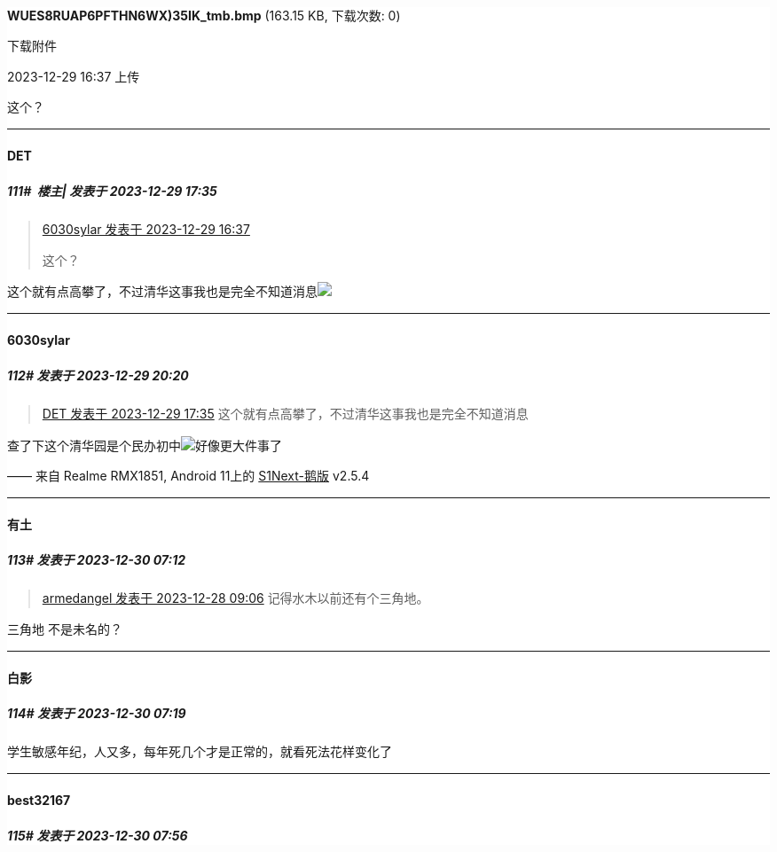 <strong>WUES8RUAP6PFTHN6WX)35IK_tmb.bmp</strong> (163.15 KB, 下载次数: 0)

下载附件

2023-12-29 16:37 上传

这个？


*****

####  DET  
##### 111#         楼主| 发表于 2023-12-29 17:35

<blockquote><a href="httphttps://bbs.saraba1st.com/2b/forum.php?mod=redirect&amp;goto=findpost&amp;pid=63477234&amp;ptid=2165667" target="_blank">6030sylar 发表于 2023-12-29 16:37</a>

这个？</blockquote>
这个就有点高攀了，不过清华这事我也是完全不知道消息<img src="https://static.saraba1st.com/image/smiley/face2017/244.gif" referrerpolicy="no-referrer">


*****

####  6030sylar  
##### 112#       发表于 2023-12-29 20:20

<blockquote><a href="httphttps://bbs.saraba1st.com/2b/forum.php?mod=redirect&amp;goto=findpost&amp;pid=63477826&amp;ptid=2165667" target="_blank">DET 发表于 2023-12-29 17:35</a>
这个就有点高攀了，不过清华这事我也是完全不知道消息</blockquote>
查了下这个清华园是个民办初中<img src="https://static.saraba1st.com/image/smiley/face2017/001.png" referrerpolicy="no-referrer">好像更大件事了

—— 来自 Realme RMX1851, Android 11上的 [S1Next-鹅版](https://github.com/ykrank/S1-Next/releases) v2.5.4


*****

####  有土  
##### 113#       发表于 2023-12-30 07:12

<blockquote><a href="httphttps://bbs.saraba1st.com/2b/forum.php?mod=redirect&amp;goto=findpost&amp;pid=63462850&amp;ptid=2165667" target="_blank">armedangel 发表于 2023-12-28 09:06</a>
记得水木以前还有个三角地。</blockquote>
三角地 不是未名的？


*****

####  白影  
##### 114#       发表于 2023-12-30 07:19

学生敏感年纪，人又多，每年死几个才是正常的，就看死法花样变化了


*****

####  best32167  
##### 115#       发表于 2023-12-30 07:56
